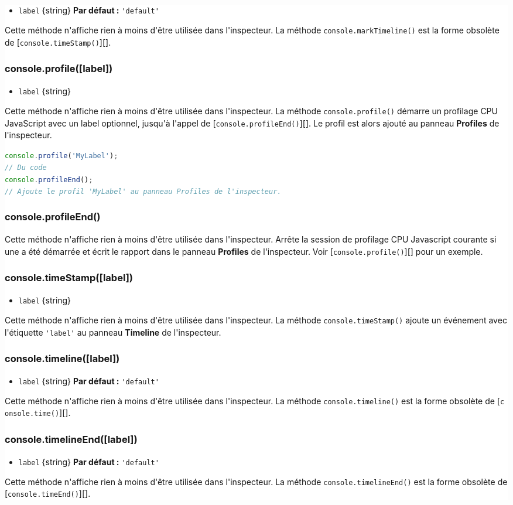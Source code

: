 

* `label` {string} **Par défaut :** `'default'`

Cette méthode n'affiche rien à moins d'être utilisée dans l'inspecteur. La méthode `console.markTimeline()` est la forme obsolète de [`console.timeStamp()`][].

### console.profile([label])



* `label` {string}

Cette méthode n'affiche rien à moins d'être utilisée dans l'inspecteur. La méthode `console.profile()` démarre un profilage CPU JavaScript avec un label optionnel, jusqu'à l'appel de [`console.profileEnd()`][]. Le profil est alors ajouté au panneau **Profiles** de l'inspecteur.

```js
console.profile('MyLabel');
// Du code
console.profileEnd();
// Ajoute le profil 'MyLabel' au panneau Profiles de l'inspecteur.
```

### console.profileEnd()



Cette méthode n'affiche rien à moins d'être utilisée dans l'inspecteur. Arrête la session de profilage CPU Javascript courante si une a été démarrée et écrit le rapport dans le panneau **Profiles** de l'inspecteur. Voir [`console.profile()`][] pour un exemple.

### console.timeStamp([label])



* `label` {string}

Cette méthode n'affiche rien à moins d'être utilisée dans l'inspecteur. La méthode `console.timeStamp()` ajoute un événement avec l'étiquette `'label'` au panneau **Timeline** de l'inspecteur.

### console.timeline([label])



* `label` {string} **Par défaut :** `'default'`

Cette méthode n'affiche rien à moins d'être utilisée dans l'inspecteur. La méthode `console.timeline()` est la forme obsolète de [`console.time()`][].

### console.timelineEnd([label])



* `label` {string} **Par défaut :** `'default'`

Cette méthode n'affiche rien à moins d'être utilisée dans l'inspecteur. La méthode `console.timelineEnd()` est la forme obsolète de [`console.timeEnd()`][].